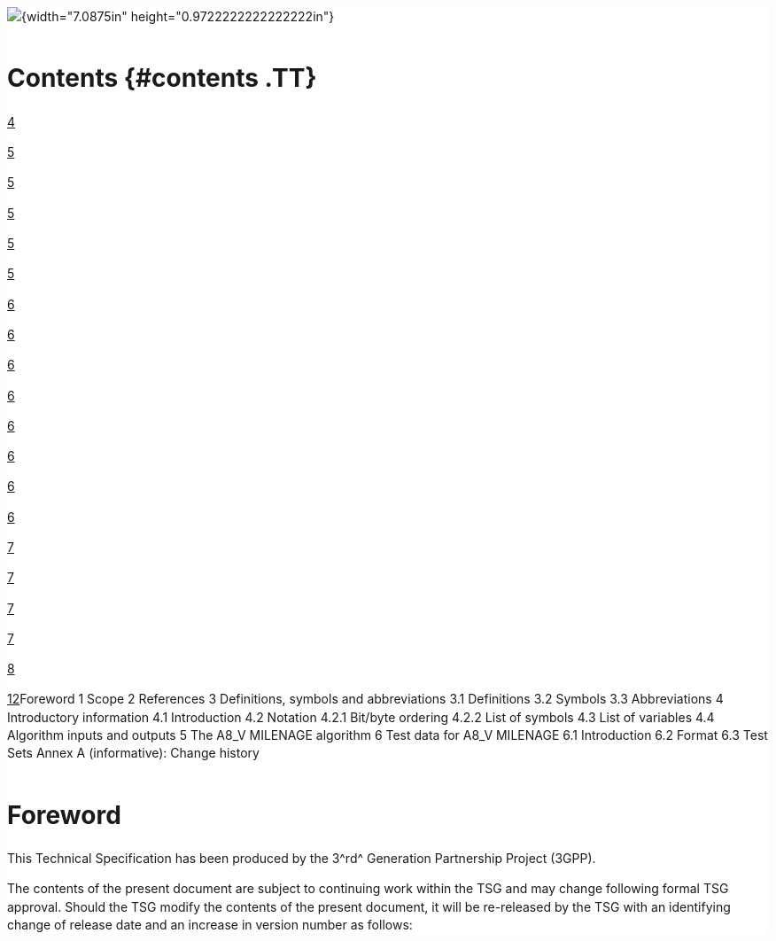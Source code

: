 ![](media/image1.wmf){width="7.0875in" height="0.9722222222222222in"}

Contents {#contents .TT}
========

[4](#foreword)

[5](#scope)

[5](#references)

[5](#definitions-symbols-and-abbreviations)

[5](#definitions)

[5](#symbols)

[6](#abbreviations)

[6](#introductory-information)

[6](#introduction)

[6](#notation)

[6](#bitbyte-ordering)

[6](#list-of-symbols)

[6](#list-of-variables)

[6](#algorithm-inputs-and-outputs)

[7](#the-a8_v-milenage-algorithm)

[7](#test-data-for-a8_v-milenage)

[7](#introduction-1)

[7](#format)

[8](#test-sets)

[12](#annex-a-informative-change-history)Foreword 1 Scope 2 References 3
Definitions, symbols and abbreviations 3.1 Definitions 3.2 Symbols 3.3
Abbreviations 4 Introductory information 4.1 Introduction 4.2 Notation
4.2.1 Bit/byte ordering 4.2.2 List of symbols 4.3 List of variables 4.4
Algorithm inputs and outputs 5 The A8\_V MILENAGE algorithm 6 Test data
for A8\_V MILENAGE 6.1 Introduction 6.2 Format 6.3 Test Sets Annex A
(informative): Change history

Foreword
========

This Technical Specification has been produced by the 3^rd^ Generation
Partnership Project (3GPP).

The contents of the present document are subject to continuing work
within the TSG and may change following formal TSG approval. Should the
TSG modify the contents of the present document, it will be re-released
by the TSG with an identifying change of release date and an increase in
version number as follows:
